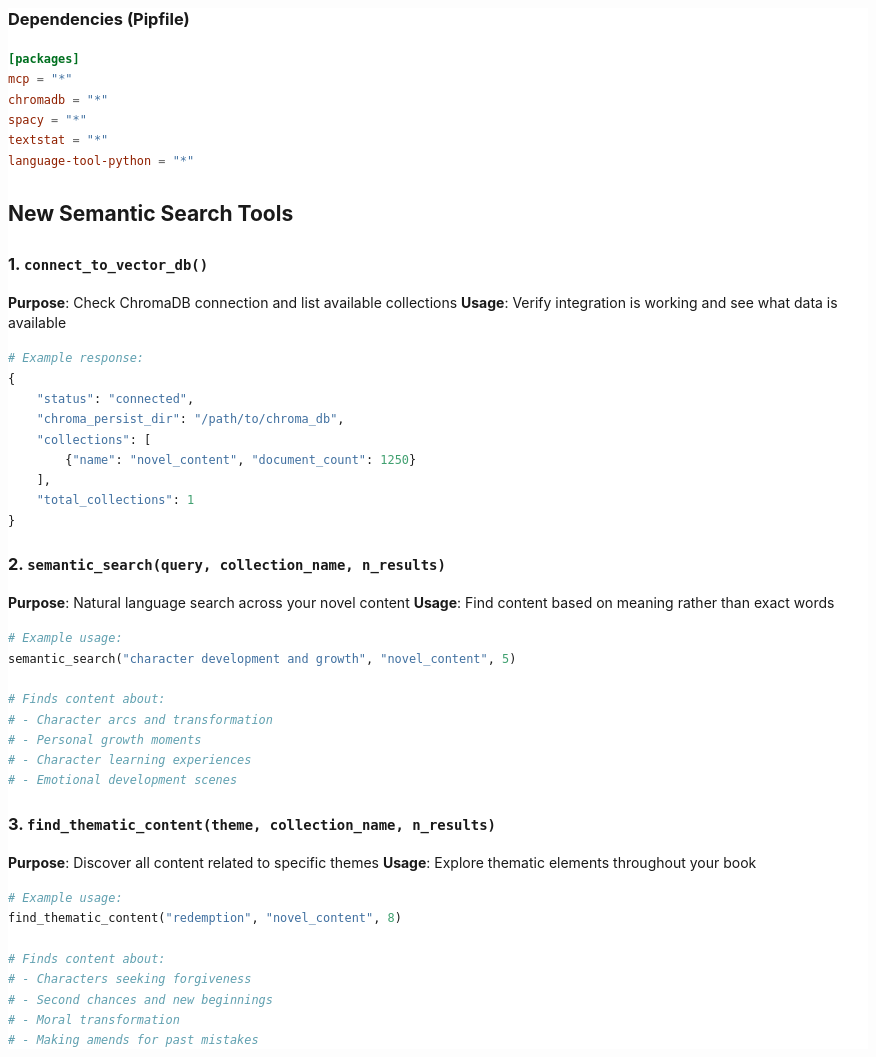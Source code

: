 ### Dependencies (Pipfile)
```toml
[packages]
mcp = "*"
chromadb = "*"
spacy = "*"
textstat = "*"
language-tool-python = "*"
```

## New Semantic Search Tools

### 1. `connect_to_vector_db()`
**Purpose**: Check ChromaDB connection and list available collections
**Usage**: Verify integration is working and see what data is available
```python
# Example response:
{
    "status": "connected",
    "chroma_persist_dir": "/path/to/chroma_db",
    "collections": [
        {"name": "novel_content", "document_count": 1250}
    ],
    "total_collections": 1
}
```

### 2. `semantic_search(query, collection_name, n_results)`
**Purpose**: Natural language search across your novel content
**Usage**: Find content based on meaning rather than exact words
```python
# Example usage:
semantic_search("character development and growth", "novel_content", 5)

# Finds content about:
# - Character arcs and transformation
# - Personal growth moments
# - Character learning experiences
# - Emotional development scenes
```

### 3. `find_thematic_content(theme, collection_name, n_results)`
**Purpose**: Discover all content related to specific themes
**Usage**: Explore thematic elements throughout your book
```python
# Example usage:
find_thematic_content("redemption", "novel_content", 8)

# Finds content about:
# - Characters seeking forgiveness
# - Second chances and new beginnings
# - Moral transformation
# - Making amends for past mistakes
```
